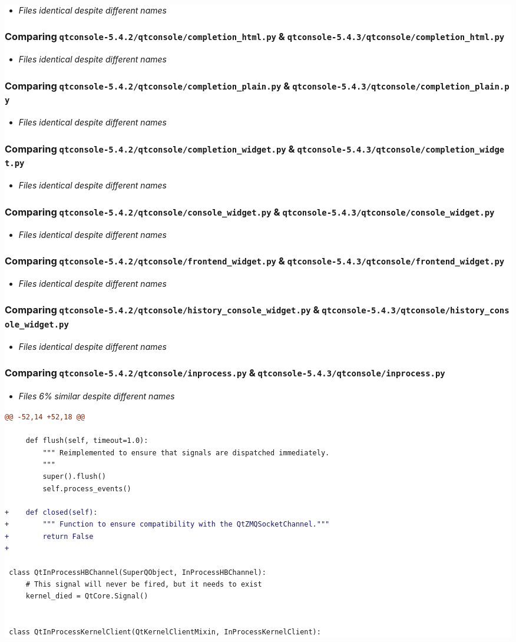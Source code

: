  * *Files identical despite different names*

### Comparing `qtconsole-5.4.2/qtconsole/completion_html.py` & `qtconsole-5.4.3/qtconsole/completion_html.py`

 * *Files identical despite different names*

### Comparing `qtconsole-5.4.2/qtconsole/completion_plain.py` & `qtconsole-5.4.3/qtconsole/completion_plain.py`

 * *Files identical despite different names*

### Comparing `qtconsole-5.4.2/qtconsole/completion_widget.py` & `qtconsole-5.4.3/qtconsole/completion_widget.py`

 * *Files identical despite different names*

### Comparing `qtconsole-5.4.2/qtconsole/console_widget.py` & `qtconsole-5.4.3/qtconsole/console_widget.py`

 * *Files identical despite different names*

### Comparing `qtconsole-5.4.2/qtconsole/frontend_widget.py` & `qtconsole-5.4.3/qtconsole/frontend_widget.py`

 * *Files identical despite different names*

### Comparing `qtconsole-5.4.2/qtconsole/history_console_widget.py` & `qtconsole-5.4.3/qtconsole/history_console_widget.py`

 * *Files identical despite different names*

### Comparing `qtconsole-5.4.2/qtconsole/inprocess.py` & `qtconsole-5.4.3/qtconsole/inprocess.py`

 * *Files 6% similar despite different names*

```diff
@@ -52,14 +52,18 @@
 
     def flush(self, timeout=1.0):
         """ Reimplemented to ensure that signals are dispatched immediately.
         """
         super().flush()
         self.process_events()
 
+    def closed(self):
+        """ Function to ensure compatibility with the QtZMQSocketChannel."""
+        return False
+
 
 class QtInProcessHBChannel(SuperQObject, InProcessHBChannel):
     # This signal will never be fired, but it needs to exist
     kernel_died = QtCore.Signal()
 
 
 class QtInProcessKernelClient(QtKernelClientMixin, InProcessKernelClient):
```
